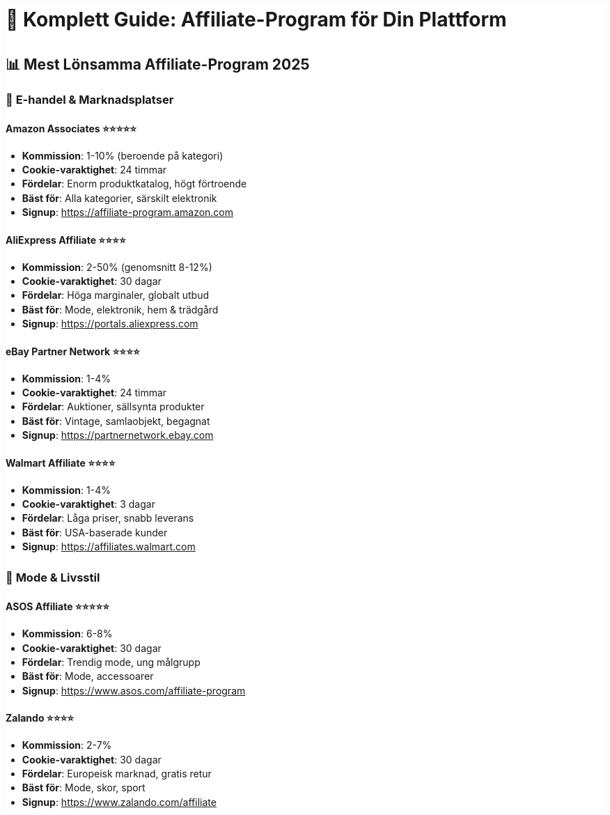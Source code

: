 # 🚀 Komplett Guide: Affiliate-Program för Din Plattform

## 📊 Mest Lönsamma Affiliate-Program 2025

### 🛒 **E-handel & Marknadsplatser**

#### **Amazon Associates** ⭐⭐⭐⭐⭐
- **Kommission**: 1-10% (beroende på kategori)
- **Cookie-varaktighet**: 24 timmar
- **Fördelar**: Enorm produktkatalog, högt förtroende
- **Bäst för**: Alla kategorier, särskilt elektronik
- **Signup**: https://affiliate-program.amazon.com

#### **AliExpress Affiliate** ⭐⭐⭐⭐
- **Kommission**: 2-50% (genomsnitt 8-12%)
- **Cookie-varaktighet**: 30 dagar
- **Fördelar**: Höga marginaler, globalt utbud
- **Bäst för**: Mode, elektronik, hem & trädgård
- **Signup**: https://portals.aliexpress.com

#### **eBay Partner Network** ⭐⭐⭐⭐
- **Kommission**: 1-4%
- **Cookie-varaktighet**: 24 timmar
- **Fördelar**: Auktioner, sällsynta produkter
- **Bäst för**: Vintage, samlaobjekt, begagnat
- **Signup**: https://partnernetwork.ebay.com

#### **Walmart Affiliate** ⭐⭐⭐⭐
- **Kommission**: 1-4%
- **Cookie-varaktighet**: 3 dagar
- **Fördelar**: Låga priser, snabb leverans
- **Bäst för**: USA-baserade kunder
- **Signup**: https://affiliates.walmart.com

### 👕 **Mode & Livsstil**

#### **ASOS Affiliate** ⭐⭐⭐⭐⭐
- **Kommission**: 6-8%
- **Cookie-varaktighet**: 30 dagar
- **Fördelar**: Trendig mode, ung målgrupp
- **Bäst för**: Mode, accessoarer
- **Signup**: https://www.asos.com/affiliate-program

#### **Zalando** ⭐⭐⭐⭐
- **Kommission**: 2-7%
- **Cookie-varaktighet**: 30 dagar
- **Fördelar**: Europeisk marknad, gratis retur
- **Bäst för**: Mode, skor, sport
- **Signup**: https://www.zalando.com/affiliate
